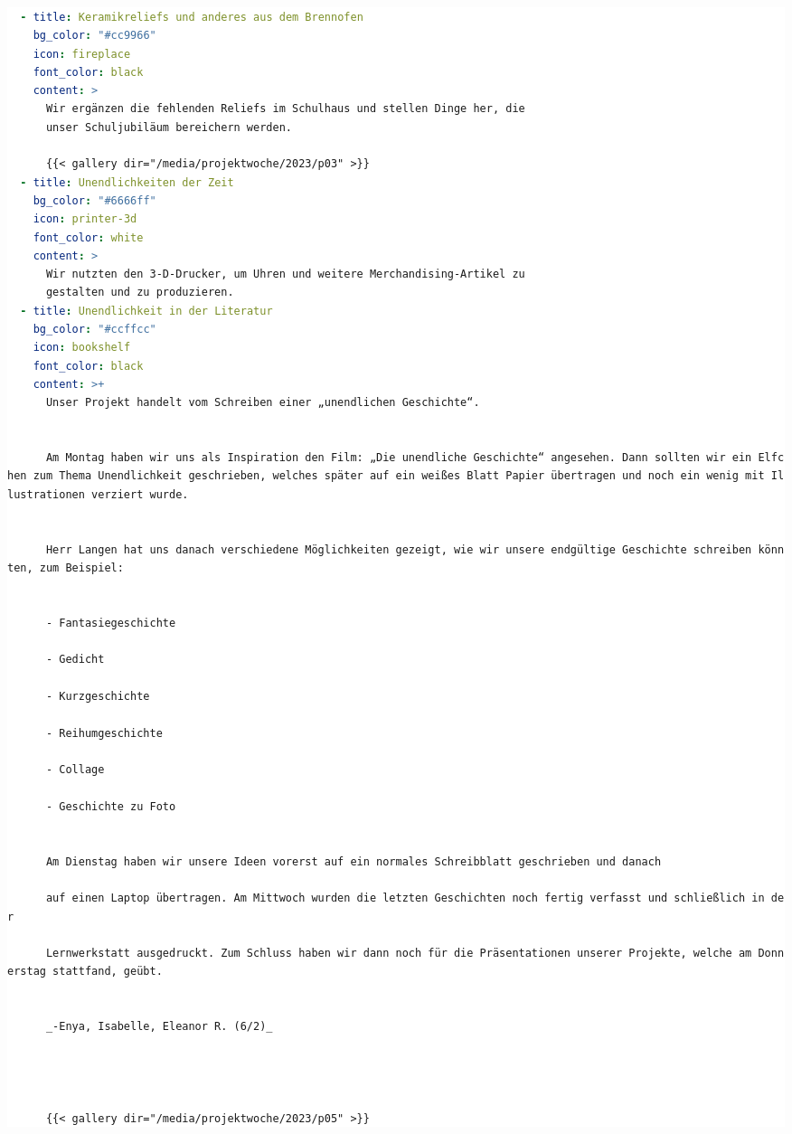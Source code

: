 ```yaml
  - title: Keramikreliefs und anderes aus dem Brennofen
    bg_color: "#cc9966"
    icon: fireplace
    font_color: black
    content: >
      Wir ergänzen die fehlenden Reliefs im Schulhaus und stellen Dinge her, die
      unser Schuljubiläum bereichern werden.

      {{< gallery dir="/media/projektwoche/2023/p03" >}}
  - title: Unendlichkeiten der Zeit
    bg_color: "#6666ff"
    icon: printer-3d
    font_color: white
    content: >
      Wir nutzten den 3-D-Drucker, um Uhren und weitere Merchandising-Artikel zu
      gestalten und zu produzieren.
  - title: Unendlichkeit in der Literatur
    bg_color: "#ccffcc"
    icon: bookshelf
    font_color: black
    content: >+
      Unser Projekt handelt vom Schreiben einer „unendlichen Geschichte“.


      Am Montag haben wir uns als Inspiration den Film: „Die unendliche Geschichte“ angesehen. Dann sollten wir ein Elfchen zum Thema Unendlichkeit geschrieben, welches später auf ein weißes Blatt Papier übertragen und noch ein wenig mit Illustrationen verziert wurde.


      Herr Langen hat uns danach verschiedene Möglichkeiten gezeigt, wie wir unsere endgültige Geschichte schreiben könnten, zum Beispiel:


      - Fantasiegeschichte

      - Gedicht

      - Kurzgeschichte

      - Reihumgeschichte

      - Collage

      - Geschichte zu Foto


      Am Dienstag haben wir unsere Ideen vorerst auf ein normales Schreibblatt geschrieben und danach

      auf einen Laptop übertragen. Am Mittwoch wurden die letzten Geschichten noch fertig verfasst und schließlich in der

      Lernwerkstatt ausgedruckt. Zum Schluss haben wir dann noch für die Präsentationen unserer Projekte, welche am Donnerstag stattfand, geübt.


      _-Enya, Isabelle, Eleanor R. (6/2)_




      {{< gallery dir="/media/projektwoche/2023/p05" >}}

```